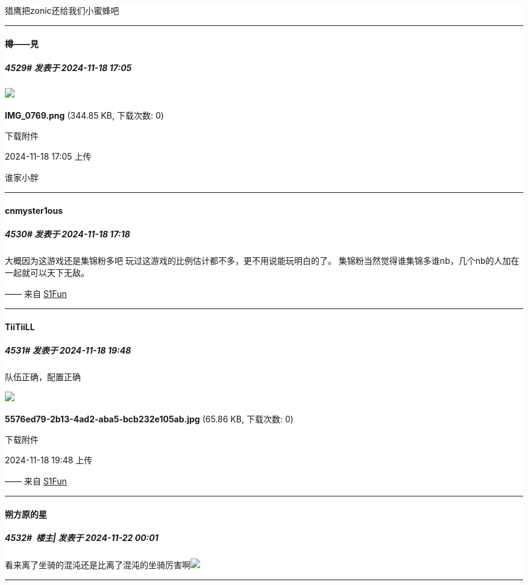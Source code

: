 猎鹰把zonic还给我们小蜜蜂吧


*****

####  樽——見  
##### 4529#       发表于 2024-11-18 17:05

<img src="https://img.saraba1st.com/forum/202411/18/170521eaqqs32q4q30c8er.png" referrerpolicy="no-referrer">

<strong>IMG_0769.png</strong> (344.85 KB, 下载次数: 0)

下载附件

2024-11-18 17:05 上传

谁家小胖


*****

####  cnmyster1ous  
##### 4530#       发表于 2024-11-18 17:18

大概因为这游戏还是集锦粉多吧
玩过这游戏的比例估计都不多，更不用说能玩明白的了。
集锦粉当然觉得谁集锦多谁nb，几个nb的人加在一起就可以天下无敌。

—— 来自 [S1Fun](https://s1fun.koalcat.com)


*****

####  TiiTiiLL  
##### 4531#       发表于 2024-11-18 19:48

队伍正确，配置正确

<img src="https://img.saraba1st.com/forum/202411/18/194807quz9kquj38g9nqoj.jpg" referrerpolicy="no-referrer">

<strong>5576ed79-2b13-4ad2-aba5-bcb232e105ab.jpg</strong> (65.86 KB, 下载次数: 0)

下载附件

2024-11-18 19:48 上传

—— 来自 [S1Fun](https://s1fun.koalcat.com)

*****

####  朔方原的星  
##### 4532#         楼主| 发表于 2024-11-22 00:01

看来离了坐骑的混沌还是比离了混沌的坐骑厉害啊<img src="https://static.saraba1st.com/image/smiley/face2017/067.png" referrerpolicy="no-referrer">


*****
